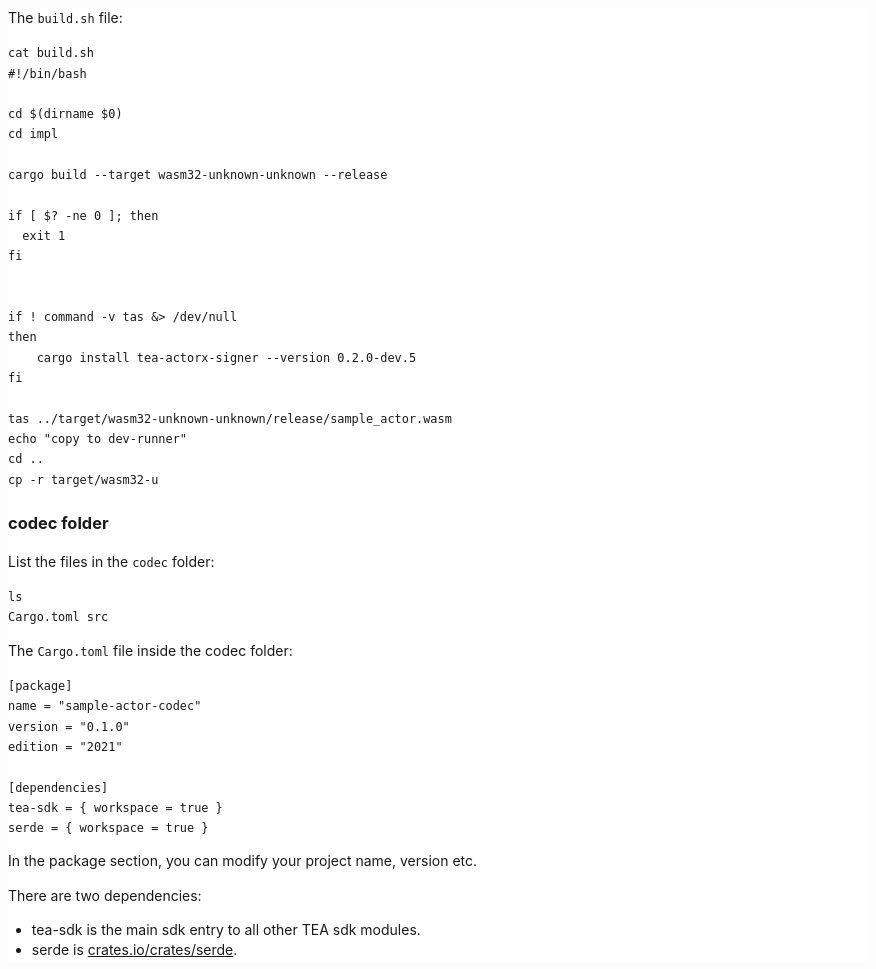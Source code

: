 The `build.sh` file:

````
cat build.sh
#!/bin/bash

cd $(dirname $0)
cd impl

cargo build --target wasm32-unknown-unknown --release

if [ $? -ne 0 ]; then
  exit 1
fi


if ! command -v tas &> /dev/null
then
    cargo install tea-actorx-signer --version 0.2.0-dev.5
fi

tas ../target/wasm32-unknown-unknown/release/sample_actor.wasm
echo "copy to dev-runner"
cd ..
cp -r target/wasm32-u

````

### codec folder

List the files in the `codec` folder:

````
ls
Cargo.toml src
````

The `Cargo.toml` file inside the codec folder:

````
[package]
name = "sample-actor-codec"
version = "0.1.0"
edition = "2021"

[dependencies]
tea-sdk = { workspace = true }
serde = { workspace = true }
````

In the package section, you can modify your project name, version etc.

There are two dependencies:

* tea-sdk is the main sdk entry to all other TEA sdk modules. 
* serde is [crates.io/crates/serde](https://crates.io/crates/serde).
